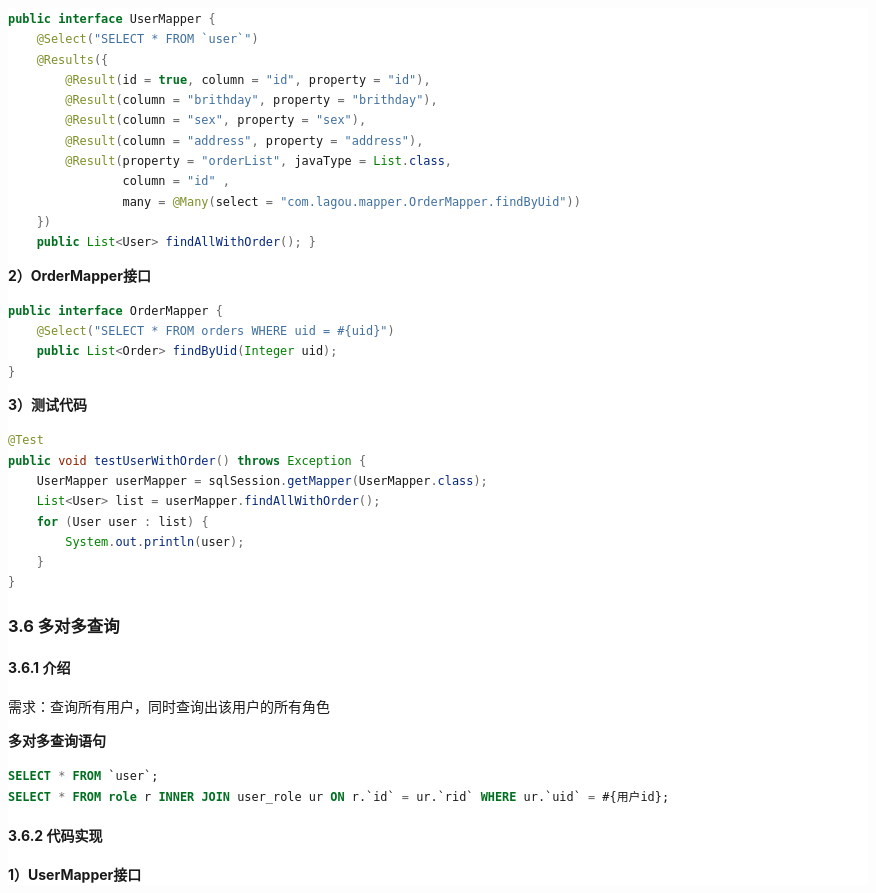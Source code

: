 ```java
public interface UserMapper { 
    @Select("SELECT * FROM `user`") 
    @Results({ 
        @Result(id = true, column = "id", property = "id"), 
        @Result(column = "brithday", property = "brithday"), 
        @Result(column = "sex", property = "sex"), 
        @Result(column = "address", property = "address"), 
        @Result(property = "orderList", javaType = List.class, 
                column = "id" , 
                many = @Many(select = "com.lagou.mapper.OrderMapper.findByUid")) 
    })
    public List<User> findAllWithOrder(); }
```



**2）OrderMapper接口**

```java
public interface OrderMapper { 
    @Select("SELECT * FROM orders WHERE uid = #{uid}") 
    public List<Order> findByUid(Integer uid); 
}
```



**3）测试代码**

```java
@Test 
public void testUserWithOrder() throws Exception {
	UserMapper userMapper = sqlSession.getMapper(UserMapper.class);
	List<User> list = userMapper.findAllWithOrder();
	for (User user : list) {
		System.out.println(user);
	}
}
```



### 3.6 多对多查询

#### 3.6.1 介绍

需求：查询所有用户，同时查询出该用户的所有角色

**多对多查询语句**

```sql
SELECT * FROM `user`; 
SELECT * FROM role r INNER JOIN user_role ur ON r.`id` = ur.`rid` WHERE ur.`uid` = #{用户id};
```

#### 3.6.2 代码实现

**1）UserMapper接口**
